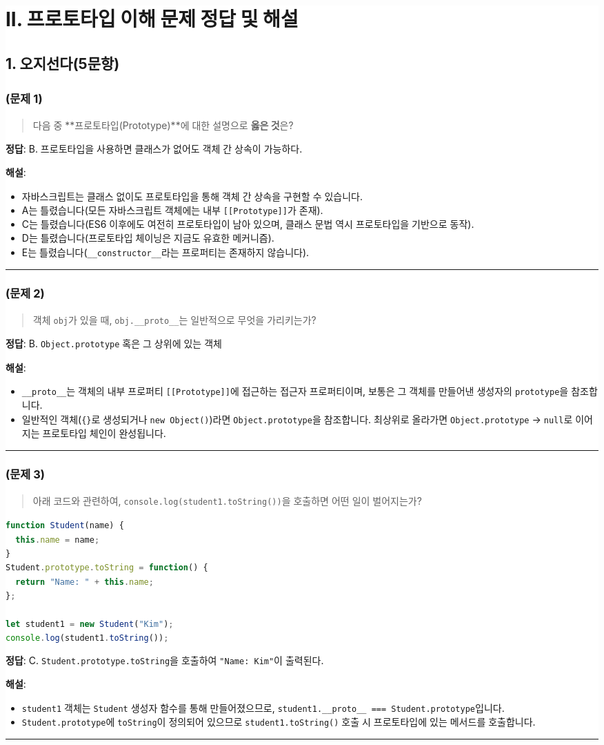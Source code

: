 # II. 프로토타입 이해 문제 정답 및 해설

## 1. 오지선다(5문항)

### (문제 1)
> 다음 중 **프로토타입(Prototype)**에 대한 설명으로 **옳은 것**은?

**정답**: B. 프로토타입을 사용하면 클래스가 없어도 객체 간 상속이 가능하다.

**해설**:  
- 자바스크립트는 클래스 없이도 프로토타입을 통해 객체 간 상속을 구현할 수 있습니다.  
- A는 틀렸습니다(모든 자바스크립트 객체에는 내부 `[[Prototype]]`가 존재).  
- C는 틀렸습니다(ES6 이후에도 여전히 프로토타입이 남아 있으며, 클래스 문법 역시 프로토타입을 기반으로 동작).  
- D는 틀렸습니다(프로토타입 체이닝은 지금도 유효한 메커니즘).  
- E는 틀렸습니다(`__constructor__`라는 프로퍼티는 존재하지 않습니다).

---

### (문제 2)
> 객체 `obj`가 있을 때, `obj.__proto__`는 일반적으로 무엇을 가리키는가?

**정답**: B. `Object.prototype` 혹은 그 상위에 있는 객체

**해설**:  
- `__proto__`는 객체의 내부 프로퍼티 `[[Prototype]]`에 접근하는 접근자 프로퍼티이며, 보통은 그 객체를 만들어낸 생성자의 `prototype`을 참조합니다.  
- 일반적인 객체(`{}`로 생성되거나 `new Object()`)라면 `Object.prototype`을 참조합니다. 최상위로 올라가면 `Object.prototype` → `null`로 이어지는 프로토타입 체인이 완성됩니다.

---

### (문제 3)
> 아래 코드와 관련하여, `console.log(student1.toString())`을 호출하면 어떤 일이 벌어지는가?
```js
function Student(name) {
  this.name = name;
}
Student.prototype.toString = function() {
  return "Name: " + this.name;
};

let student1 = new Student("Kim");
console.log(student1.toString());
```

**정답**: C. `Student.prototype.toString`을 호출하여 `"Name: Kim"`이 출력된다.

**해설**:  
- `student1` 객체는 `Student` 생성자 함수를 통해 만들어졌으므로, `student1.__proto__ === Student.prototype`입니다.  
- `Student.prototype`에 `toString`이 정의되어 있으므로 `student1.toString()` 호출 시 프로토타입에 있는 메서드를 호출합니다.

---
